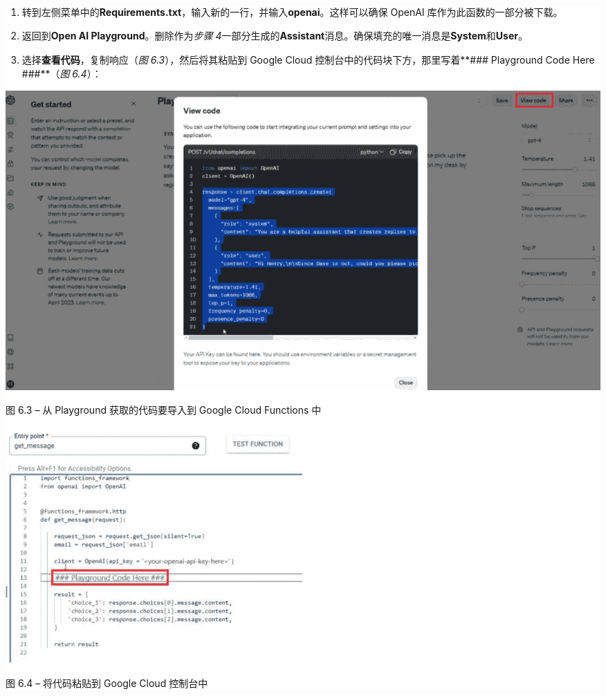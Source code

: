 1.  转到左侧菜单中的**Requirements.txt**，输入新的一行，并输入**openai**。这样可以确保 OpenAI 库作为此函数的一部分被下载。

1.  返回到**Open AI Playground**。删除作为*步骤 4*一部分生成的**Assistant**消息。确保填充的唯一消息是**System**和**User**。

1.  选择**查看代码**，复制响应（*图 6.3*），然后将其粘贴到 Google Cloud 控制台中的代码块下方，那里写着**### Playground Code Here ###**（*图 6.4*）：

![图 6.3 – 从 Playground 获取的代码要导入到 Google Cloud Functions 中](img/B21007_06_3.jpg)

图 6.3 – 从 Playground 获取的代码要导入到 Google Cloud Functions 中

![图 6.4 – 将代码粘贴到 Google Cloud 控制台中](img/B21007_06_4.jpg)

图 6.4 – 将代码粘贴到 Google Cloud 控制台中

